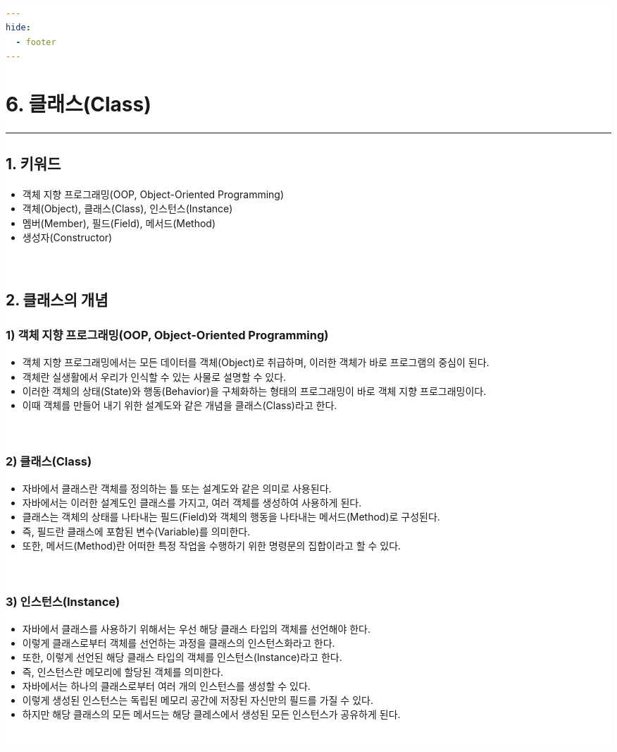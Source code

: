 ```yaml
---
hide:
  - footer
---
```


# 6. 클래스(Class)

---

## 1. 키워드

- 객체 지향 프로그래밍(OOP, Object-Oriented Programming)
- 객체(Object), 클래스(Class), 인스턴스(Instance)
- 멤버(Member), 필드(Field), 메서드(Method)
- 생성자(Constructor)

<br/>

## 2. 클래스의 개념

### 1) 객체 지향 프로그래밍(OOP, Object-Oriented Programming)

- 객체 지향 프로그래밍에서는 모든 데이터를 객체(Object)로 취급하며, 이러한 객체가 바로 프로그램의 중심이 된다.
- 객체란 실생활에서 우리가 인식할 수 있는 사물로 설명할 수 있다.
- 이러한 객체의 상태(State)와 행동(Behavior)을 구체화하는 형태의 프로그래밍이 바로 객체 지향 프로그래밍이다.
- 이때 객체를 만들어 내기 위한 설계도와 같은 개념을 클래스(Class)라고 한다.

<br/>

### 2) 클래스(Class)

- 자바에서 클래스란 객체를 정의하는 틀 또는 설계도와 같은 의미로 사용된다.
- 자바에서는 이러한 설계도인 클래스를 가지고, 여러 객체를 생성하여 사용하게 된다.
- 클래스는 객체의 상태를 나타내는 필드(Field)와 객체의 행동을 나타내는 메서드(Method)로 구성된다.
- 즉, 필드란 클래스에 포함된 변수(Variable)를 의미한다.
- 또한, 메서드(Method)란 어떠한 특정 작업을 수행하기 위한 명령문의 집합이라고 할 수 있다.

<br/>

### 3) 인스턴스(Instance)

- 자바에서 클래스를 사용하기 위해서는 우선 해당 클래스 타입의 객체를 선언해야 한다.
- 이렇게 클래스로부터 객체를 선언하는 과정을 클래스의 인스턴스화라고 한다.
- 또한, 이렇게 선언된 해당 클래스 타입의 객체를 인스턴스(Instance)라고 한다.
- 즉, 인스턴스란 메모리에 할당된 객체를 의미한다.
- 자바에서는 하나의 클래스로부터 여러 개의 인스턴스를 생성할 수 있다.
- 이렇게 생성된 인스턴스는 독립된 메모리 공간에 저장된 자신만의 필드를 가질 수 있다.
- 하지만 해당 클래스의 모든 메서드는 해당 클레스에서 생성된 모든 인스턴스가 공유하게 된다.

<br/>
